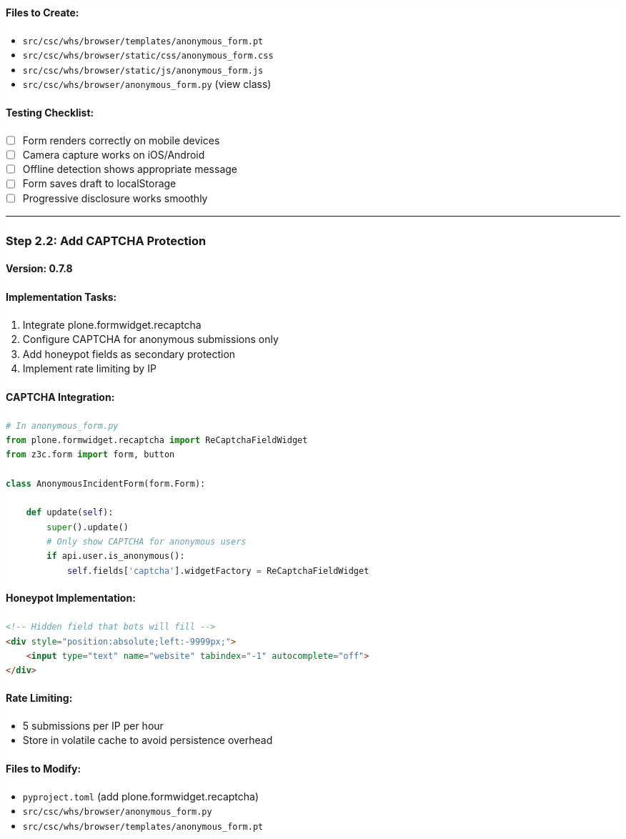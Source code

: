 #### Files to Create:
- `src/csc/whs/browser/templates/anonymous_form.pt`
- `src/csc/whs/browser/static/css/anonymous_form.css`
- `src/csc/whs/browser/static/js/anonymous_form.js`
- `src/csc/whs/browser/anonymous_form.py` (view class)

#### Testing Checklist:
- [ ] Form renders correctly on mobile devices
- [ ] Camera capture works on iOS/Android
- [ ] Offline detection shows appropriate message
- [ ] Form saves draft to localStorage
- [ ] Progressive disclosure works smoothly

---

### Step 2.2: Add CAPTCHA Protection
**Version: 0.7.8**

#### Implementation Tasks:
1. Integrate plone.formwidget.recaptcha
2. Configure CAPTCHA for anonymous submissions only
3. Add honeypot fields as secondary protection
4. Implement rate limiting by IP

#### CAPTCHA Integration:

```python
# In anonymous_form.py
from plone.formwidget.recaptcha import ReCaptchaFieldWidget
from z3c.form import form, button

class AnonymousIncidentForm(form.Form):

    def update(self):
        super().update()
        # Only show CAPTCHA for anonymous users
        if api.user.is_anonymous():
            self.fields['captcha'].widgetFactory = ReCaptchaFieldWidget
```

#### Honeypot Implementation:
```html
<!-- Hidden field that bots will fill -->
<div style="position:absolute;left:-9999px;">
    <input type="text" name="website" tabindex="-1" autocomplete="off">
</div>
```

#### Rate Limiting:
- 5 submissions per IP per hour
- Store in volatile cache to avoid persistence overhead

#### Files to Modify:
- `pyproject.toml` (add plone.formwidget.recaptcha)
- `src/csc/whs/browser/anonymous_form.py`
- `src/csc/whs/browser/templates/anonymous_form.pt`
